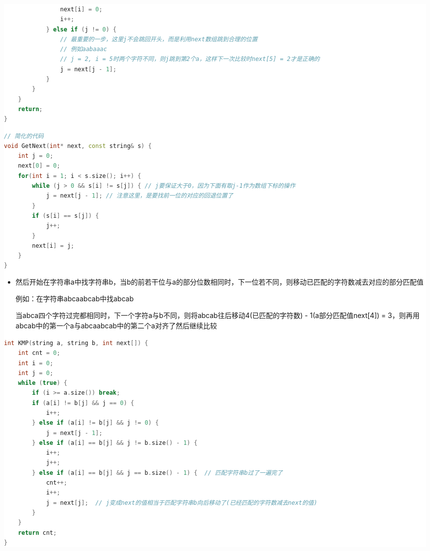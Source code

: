 ```cpp
                next[i] = 0;
                i++;
            } else if (j != 0) {
                // 最重要的一步，这里j不会跳回开头，而是利用next数组跳到合理的位置
                // 例如aabaaac
                // j = 2, i = 5时两个字符不同，则j跳到第2个a，这样下一次比较时next[5] = 2才是正确的
                j = next[j - 1];
            }
        }
    }
    return;
}
```

```c++
// 简化的代码
void GetNext(int* next, const string& s) {
    int j = 0;
    next[0] = 0;
    for(int i = 1; i < s.size(); i++) {
        while (j > 0 && s[i] != s[j]) { // j要保证大于0，因为下面有取j-1作为数组下标的操作
            j = next[j - 1]; // 注意这里，是要找前一位的对应的回退位置了
        }
        if (s[i] == s[j]) {
            j++;
        }
        next[i] = j;
    }
}
```

- 然后开始在字符串a中找字符串b，当b的前若干位与a的部分位数相同时，下一位若不同，则移动已匹配的字符数减去对应的部分匹配值

  例如：在字符串abcaabcab中找abcab

  当abca四个字符过完都相同时，下一个字符a与b不同，则将abcab往后移动4(已匹配的字符数) - 1(a部分匹配值next[4]) = 3，则再用abcab中的第一个a与abcaabcab中的第二个a对齐了然后继续比较

```c++
int KMP(string a, string b, int next[]) {
    int cnt = 0;
    int i = 0;
    int j = 0;
    while (true) {
        if (i >= a.size()) break;
        if (a[i] != b[j] && j == 0) {
            i++;
        } else if (a[i] != b[j] && j != 0) {
            j = next[j - 1];
        } else if (a[i] == b[j] && j != b.size() - 1) {
            i++;
            j++;
        } else if (a[i] == b[j] && j == b.size() - 1) {  // 匹配字符串b过了一遍完了
            cnt++;
            i++;
            j = next[j];  // j变成next的值相当于匹配字符串b向后移动了(已经匹配的字符数减去next的值)
        }
    }
    return cnt;
}
```
